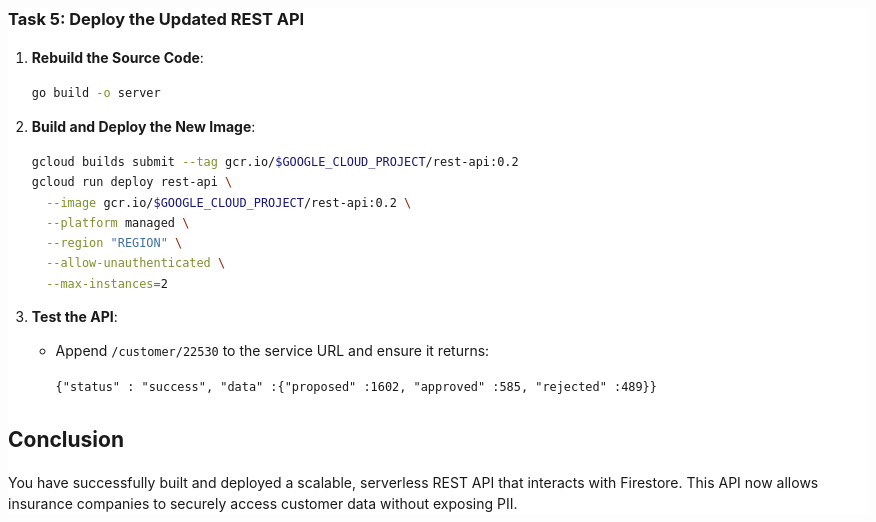 ### Task 5: Deploy the Updated REST API
1. **Rebuild the Source Code**:
   ```bash
   go build -o server
   ```

2. **Build and Deploy the New Image**:
   ```bash
   gcloud builds submit --tag gcr.io/$GOOGLE_CLOUD_PROJECT/rest-api:0.2
   gcloud run deploy rest-api \
     --image gcr.io/$GOOGLE_CLOUD_PROJECT/rest-api:0.2 \
     --platform managed \
     --region "REGION" \
     --allow-unauthenticated \
     --max-instances=2
   ```

3. **Test the API**:
   - Append `/customer/22530` to the service URL and ensure it returns:
     ```
     {"status" : "success", "data" :{"proposed" :1602, "approved" :585, "rejected" :489}}
     ```

## Conclusion
You have successfully built and deployed a scalable, serverless REST API that interacts with Firestore. This API now allows insurance companies to securely access customer data without exposing PII.

